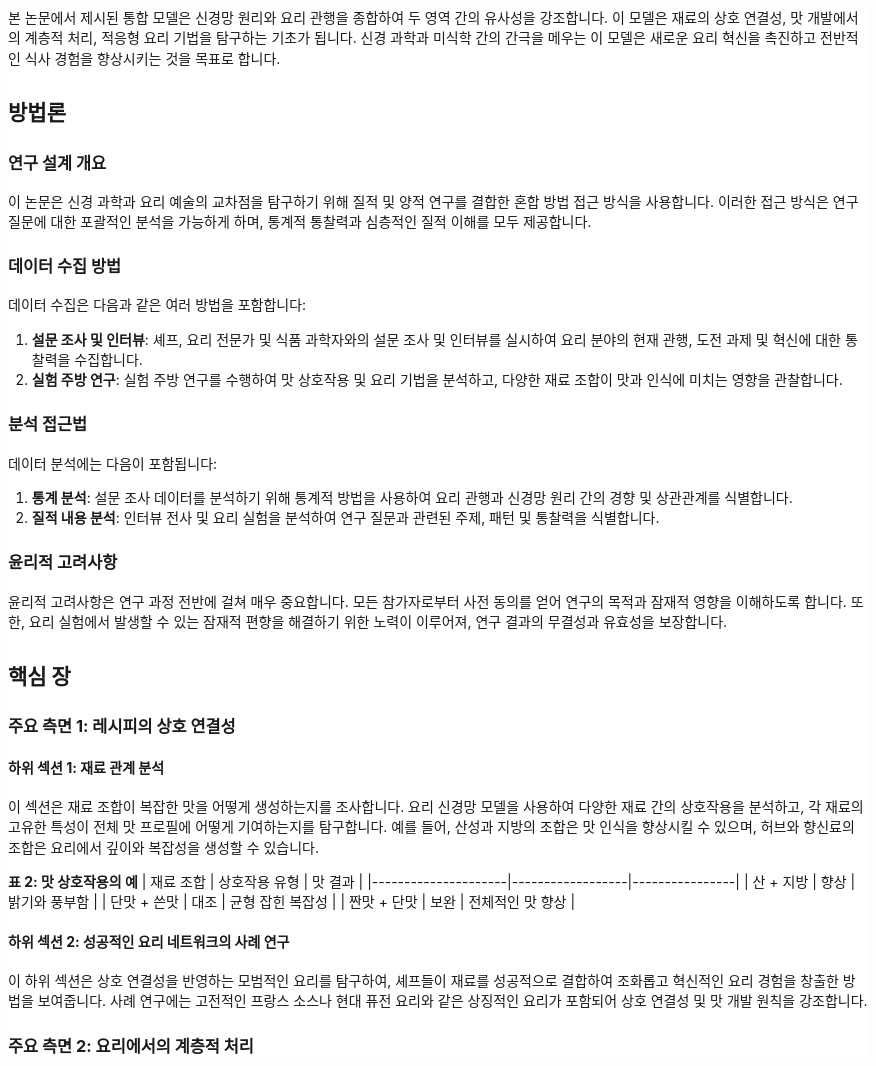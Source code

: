 본 논문에서 제시된 통합 모델은 신경망 원리와 요리 관행을 종합하여 두 영역 간의 유사성을 강조합니다. 이 모델은 재료의 상호 연결성, 맛 개발에서의 계층적 처리, 적응형 요리 기법을 탐구하는 기초가 됩니다. 신경 과학과 미식학 간의 간극을 메우는 이 모델은 새로운 요리 혁신을 촉진하고 전반적인 식사 경험을 향상시키는 것을 목표로 합니다.

## 방법론

### 연구 설계 개요

이 논문은 신경 과학과 요리 예술의 교차점을 탐구하기 위해 질적 및 양적 연구를 결합한 혼합 방법 접근 방식을 사용합니다. 이러한 접근 방식은 연구 질문에 대한 포괄적인 분석을 가능하게 하며, 통계적 통찰력과 심층적인 질적 이해를 모두 제공합니다.

### 데이터 수집 방법

데이터 수집은 다음과 같은 여러 방법을 포함합니다:
1. **설문 조사 및 인터뷰**: 셰프, 요리 전문가 및 식품 과학자와의 설문 조사 및 인터뷰를 실시하여 요리 분야의 현재 관행, 도전 과제 및 혁신에 대한 통찰력을 수집합니다.
2. **실험 주방 연구**: 실험 주방 연구를 수행하여 맛 상호작용 및 요리 기법을 분석하고, 다양한 재료 조합이 맛과 인식에 미치는 영향을 관찰합니다.

### 분석 접근법

데이터 분석에는 다음이 포함됩니다:
1. **통계 분석**: 설문 조사 데이터를 분석하기 위해 통계적 방법을 사용하여 요리 관행과 신경망 원리 간의 경향 및 상관관계를 식별합니다.
2. **질적 내용 분석**: 인터뷰 전사 및 요리 실험을 분석하여 연구 질문과 관련된 주제, 패턴 및 통찰력을 식별합니다.

### 윤리적 고려사항

윤리적 고려사항은 연구 과정 전반에 걸쳐 매우 중요합니다. 모든 참가자로부터 사전 동의를 얻어 연구의 목적과 잠재적 영향을 이해하도록 합니다. 또한, 요리 실험에서 발생할 수 있는 잠재적 편향을 해결하기 위한 노력이 이루어져, 연구 결과의 무결성과 유효성을 보장합니다.

## 핵심 장

### 주요 측면 1: 레시피의 상호 연결성

#### 하위 섹션 1: 재료 관계 분석

이 섹션은 재료 조합이 복잡한 맛을 어떻게 생성하는지를 조사합니다. 요리 신경망 모델을 사용하여 다양한 재료 간의 상호작용을 분석하고, 각 재료의 고유한 특성이 전체 맛 프로필에 어떻게 기여하는지를 탐구합니다. 예를 들어, 산성과 지방의 조합은 맛 인식을 향상시킬 수 있으며, 허브와 향신료의 조합은 요리에서 깊이와 복잡성을 생성할 수 있습니다.

**표 2: 맛 상호작용의 예**
| 재료 조합 | 상호작용 유형 | 맛 결과 |
|---------------------|------------------|----------------|
| 산 + 지방          | 향상              | 밝기와 풍부함 |
| 단맛 + 쓴맛      | 대조              | 균형 잡힌 복잡성 |
| 짠맛 + 단맛       | 보완              | 전체적인 맛 향상 |

#### 하위 섹션 2: 성공적인 요리 네트워크의 사례 연구

이 하위 섹션은 상호 연결성을 반영하는 모범적인 요리를 탐구하여, 셰프들이 재료를 성공적으로 결합하여 조화롭고 혁신적인 요리 경험을 창출한 방법을 보여줍니다. 사례 연구에는 고전적인 프랑스 소스나 현대 퓨전 요리와 같은 상징적인 요리가 포함되어 상호 연결성 및 맛 개발 원칙을 강조합니다.

### 주요 측면 2: 요리에서의 계층적 처리
